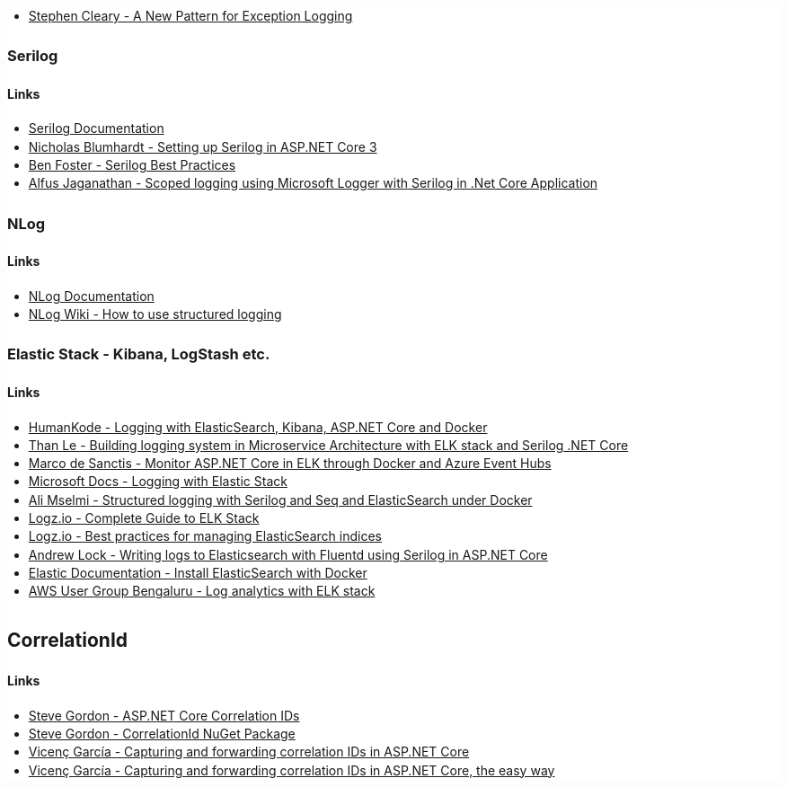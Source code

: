 - [Stephen Cleary - A New Pattern for Exception Logging](https://blog.stephencleary.com/2020/06/a-new-pattern-for-exception-logging.html)

### Serilog

#### Links
- [Serilog Documentation](https://serilog.net/)
- [Nicholas Blumhardt - Setting up Serilog in ASP.NET Core 3](https://nblumhardt.com/2019/10/serilog-in-aspnetcore-3/)
- [Ben Foster - Serilog Best Practices](https://benfoster.io/blog/serilog-best-practices/)
- [Alfus Jaganathan - Scoped logging using Microsoft Logger with Serilog in .Net Core Application](https://www.initpals.com/net-core/scoped-logging-using-microsoft-logger-with-serilog-in-net-core-application/)

### NLog

#### Links
- [NLog Documentation](https://nlog-project.org/)
- [NLog Wiki - How to use structured logging](https://github.com/NLog/NLog/wiki/How-to-use-structured-logging)

### Elastic Stack - Kibana, LogStash etc.

#### Links
- [HumanKode - Logging with ElasticSearch, Kibana, ASP.NET Core and Docker](https://www.humankode.com/asp-net-core/logging-with-elasticsearch-kibana-asp-net-core-and-docker)
- [Than Le - Building logging system in Microservice Architecture with ELK stack and Serilog .NET Core](https://medium.com/@letienthanh0212/building-logging-system-in-microservice-architecture-with-elk-stack-and-serilog-net-core-part-1-8fe2dfcf9e6f)
- [Marco de Sanctis - Monitor ASP.NET Core in ELK through Docker and Azure Event Hubs](https://medium.com/@marcodesanctis2/monitor-asp-net-core-in-elk-through-docker-and-azure-event-hubs-6e519249af61)
- [Microsoft Docs - Logging with Elastic Stack](https://docs.microsoft.com/en-us/dotnet/architecture/cloud-native/logging-with-elastic-stack)
- [Ali Mselmi - Structured logging with Serilog and Seq and ElasticSearch under Docker ](https://dev.to/hasdrubal/structure-logging-with-serilog-and-seq-and-elasticsearch-under-docker-16dk)
- [Logz.io - Complete Guide to ELK Stack](https://logz.io/learn/complete-guide-elk-stack/#elasticsearch)
- [Logz.io - Best practices for managing ElasticSearch indices](https://logz.io/blog/managing-elasticsearch-indices/)
- [Andrew Lock - Writing logs to Elasticsearch with Fluentd using Serilog in ASP.NET Core](https://andrewlock.net/writing-logs-to-elasticsearch-with-fluentd-using-serilog-in-asp-net-core/)
- [Elastic Documentation - Install ElasticSearch with Docker](https://www.elastic.co/guide/en/elasticsearch/reference/current/docker.html)
- [AWS User Group Bengaluru - Log analytics with ELK stack](https://www.slideshare.net/AWSUsersGroupBengalu/log-analytics-with-elk-stack)

## CorrelationId

#### Links
- [Steve Gordon - ASP.NET Core Correlation IDs](https://www.stevejgordon.co.uk/asp-net-core-correlation-ids)
- [Steve Gordon - CorrelationId NuGet Package](https://github.com/stevejgordon/CorrelationId)
- [Vicenç García - Capturing and forwarding correlation IDs in ASP.NET Core](https://vgaltes.com/post/forwarding-correlation-ids-in-aspnetcore/)
- [Vicenç García - Capturing and forwarding correlation IDs in ASP.NET Core, the easy way](https://vgaltes.com/post/forwarding-correlation-ids-in-aspnetcore-version-2/)
